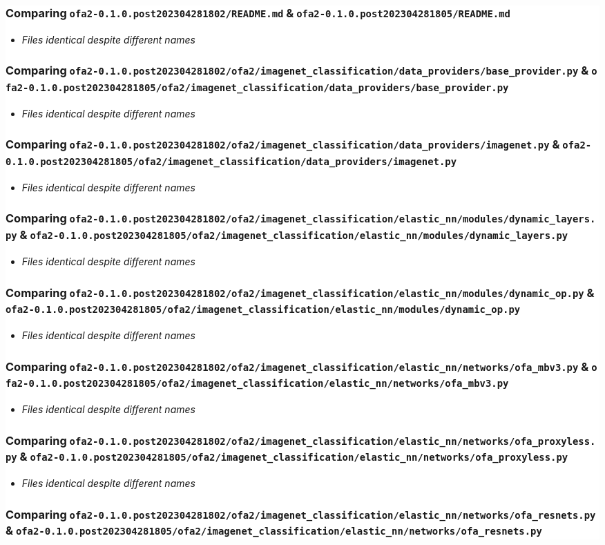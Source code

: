 ### Comparing `ofa2-0.1.0.post202304281802/README.md` & `ofa2-0.1.0.post202304281805/README.md`

 * *Files identical despite different names*

### Comparing `ofa2-0.1.0.post202304281802/ofa2/imagenet_classification/data_providers/base_provider.py` & `ofa2-0.1.0.post202304281805/ofa2/imagenet_classification/data_providers/base_provider.py`

 * *Files identical despite different names*

### Comparing `ofa2-0.1.0.post202304281802/ofa2/imagenet_classification/data_providers/imagenet.py` & `ofa2-0.1.0.post202304281805/ofa2/imagenet_classification/data_providers/imagenet.py`

 * *Files identical despite different names*

### Comparing `ofa2-0.1.0.post202304281802/ofa2/imagenet_classification/elastic_nn/modules/dynamic_layers.py` & `ofa2-0.1.0.post202304281805/ofa2/imagenet_classification/elastic_nn/modules/dynamic_layers.py`

 * *Files identical despite different names*

### Comparing `ofa2-0.1.0.post202304281802/ofa2/imagenet_classification/elastic_nn/modules/dynamic_op.py` & `ofa2-0.1.0.post202304281805/ofa2/imagenet_classification/elastic_nn/modules/dynamic_op.py`

 * *Files identical despite different names*

### Comparing `ofa2-0.1.0.post202304281802/ofa2/imagenet_classification/elastic_nn/networks/ofa_mbv3.py` & `ofa2-0.1.0.post202304281805/ofa2/imagenet_classification/elastic_nn/networks/ofa_mbv3.py`

 * *Files identical despite different names*

### Comparing `ofa2-0.1.0.post202304281802/ofa2/imagenet_classification/elastic_nn/networks/ofa_proxyless.py` & `ofa2-0.1.0.post202304281805/ofa2/imagenet_classification/elastic_nn/networks/ofa_proxyless.py`

 * *Files identical despite different names*

### Comparing `ofa2-0.1.0.post202304281802/ofa2/imagenet_classification/elastic_nn/networks/ofa_resnets.py` & `ofa2-0.1.0.post202304281805/ofa2/imagenet_classification/elastic_nn/networks/ofa_resnets.py`
